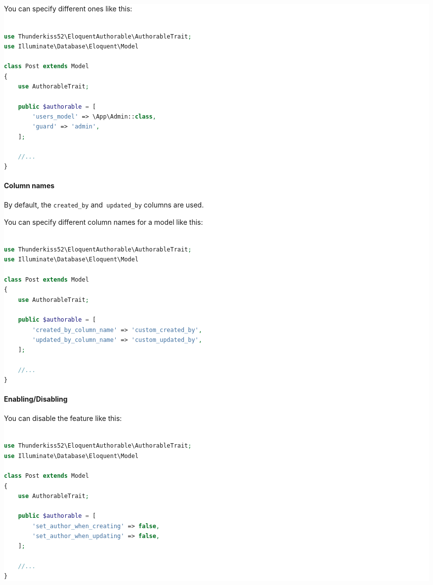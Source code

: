 You can specify different ones like this:

```php

use Thunderkiss52\EloquentAuthorable\AuthorableTrait;
use Illuminate\Database\Eloquent\Model

class Post extends Model
{
    use AuthorableTrait;

    public $authorable = [
        'users_model' => \App\Admin::class,
        'guard' => 'admin',
    ];

    //...
}
```

#### Column names

By default, the `created_by` and` updated_by` columns are used.

You can specify different column names for a model like this:

```php

use Thunderkiss52\EloquentAuthorable\AuthorableTrait;
use Illuminate\Database\Eloquent\Model

class Post extends Model
{
    use AuthorableTrait;

    public $authorable = [
        'created_by_column_name' => 'custom_created_by',
        'updated_by_column_name' => 'custom_updated_by',
    ];

    //...
}
```

#### Enabling/Disabling

You can disable the feature like this:

```php

use Thunderkiss52\EloquentAuthorable\AuthorableTrait;
use Illuminate\Database\Eloquent\Model

class Post extends Model
{
    use AuthorableTrait;

    public $authorable = [
        'set_author_when_creating' => false,
        'set_author_when_updating' => false,
    ];

    //...
}
```
